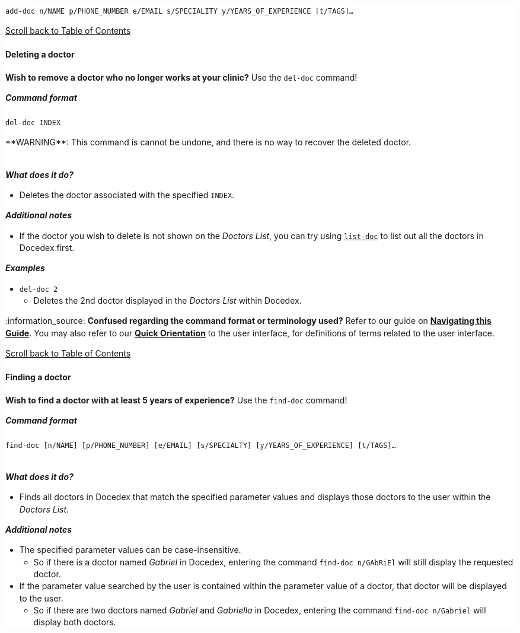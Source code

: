 ```add-doc n/NAME p/PHONE_NUMBER e/EMAIL s/SPECIALITY y/YEARS_OF_EXPERIENCE [t/TAGS]…```

[Scroll back to Table of Contents](#table-of-contents)

#### Deleting a doctor

**Wish to remove a doctor who no longer works at your clinic?** Use the `del-doc` command!

***Command format***
<br><br>
```del-doc INDEX```
<br>

<div markdown="span" class="alert alert-danger">
**WARNING**: This command is cannot be undone, and there is no way to recover the deleted doctor.
</div>

<br>

***What does it do?***
- Deletes the doctor associated with the specified `INDEX`.

***Additional notes***
- If the doctor you wish to delete is not shown on the *Doctors List*, you can try
using [`list-doc`](#listing-all-doctors) to list out all the doctors in Docedex first.

***Examples***
- `del-doc 2`
  - Deletes the 2nd doctor displayed in the *Doctors List* within Docedex.

<div markdown="span" class="alert alert-info">
    :information_source:    <strong><strong>Confused regarding the command format or terminology used?</strong></strong>
    Refer to our guide on <a href="#navigating-this-guide"><strong>Navigating this Guide</strong></a>. You may also
    refer to our <a href="#quick-orientation"><strong>Quick Orientation</strong></a> to the user interface,
    for definitions of terms related to the user interface.
</div>

[Scroll back to Table of Contents](#table-of-contents)

#### Finding a doctor

**Wish to find a doctor with at least 5 years of experience?** Use the `find-doc` command!

***Command format***
<br><br>
```find-doc [n/NAME] [p/PHONE_NUMBER] [e/EMAIL] [s/SPECIALTY] [y/YEARS_OF_EXPERIENCE] [t/TAGS]…```
<br><br>

***What does it do?***
- Finds all doctors in Docedex that match the specified parameter values and displays
those doctors to the user within the *Doctors List*.

***Additional notes***
- The specified parameter values can be case-insensitive.
  - So if there is a doctor named *Gabriel* in Docedex,
      entering the command `find-doc n/GAbRiEl` will still display the requested doctor.
- If the parameter value searched by the user is contained within the parameter value of a doctor, that doctor
will be displayed to the user.
  - So if there are two doctors named *Gabriel* and *Gabriella* in Docedex,
  entering the command `find-doc n/Gabriel` will display both doctors.
```